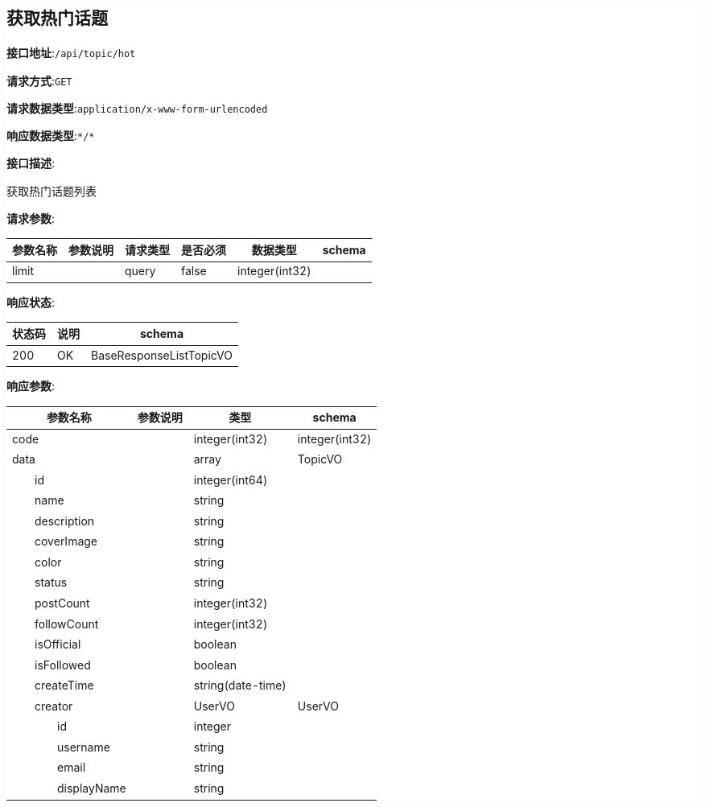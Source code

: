 
## 获取热门话题


**接口地址**:`/api/topic/hot`


**请求方式**:`GET`


**请求数据类型**:`application/x-www-form-urlencoded`


**响应数据类型**:`*/*`


**接口描述**:<p>获取热门话题列表</p>



**请求参数**:


| 参数名称 | 参数说明 | 请求类型 | 是否必须 | 数据类型       | schema |
| -------- | -------- | -------- | -------- | -------------- | ------ |
| limit    |          | query    | false    | integer(int32) |        |


**响应状态**:


| 状态码 | 说明 | schema                  |
| ------ | ---- | ----------------------- |
| 200    | OK   | BaseResponseListTopicVO |


**响应参数**:


| 参数名称                                    | 参数说明 | 类型              | schema         |
| ------------------------------------------- | -------- | ----------------- | -------------- |
| code                                        |          | integer(int32)    | integer(int32) |
| data                                        |          | array             | TopicVO        |
| &emsp;&emsp;id                              |          | integer(int64)    |                |
| &emsp;&emsp;name                            |          | string            |                |
| &emsp;&emsp;description                     |          | string            |                |
| &emsp;&emsp;coverImage                      |          | string            |                |
| &emsp;&emsp;color                           |          | string            |                |
| &emsp;&emsp;status                          |          | string            |                |
| &emsp;&emsp;postCount                       |          | integer(int32)    |                |
| &emsp;&emsp;followCount                     |          | integer(int32)    |                |
| &emsp;&emsp;isOfficial                      |          | boolean           |                |
| &emsp;&emsp;isFollowed                      |          | boolean           |                |
| &emsp;&emsp;createTime                      |          | string(date-time) |                |
| &emsp;&emsp;creator                         |          | UserVO            | UserVO         |
| &emsp;&emsp;&emsp;&emsp;id                  |          | integer           |                |
| &emsp;&emsp;&emsp;&emsp;username            |          | string            |                |
| &emsp;&emsp;&emsp;&emsp;email               |          | string            |                |
| &emsp;&emsp;&emsp;&emsp;displayName         |          | string            |                |